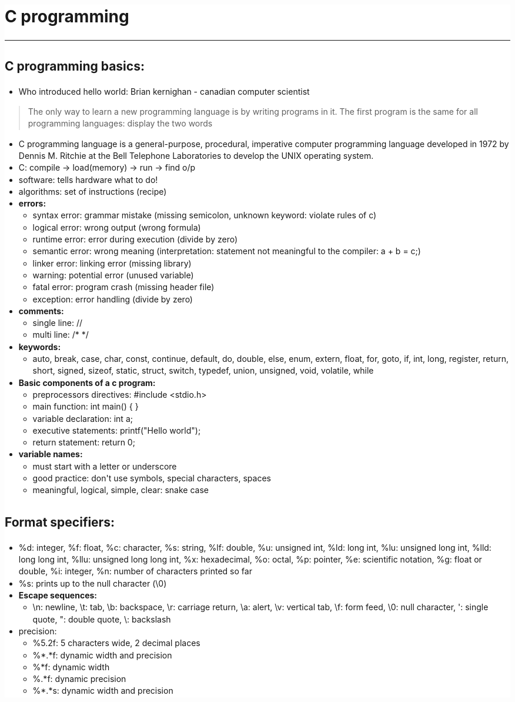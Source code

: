 #   C programming

----------------------------------------------------------------
##   C programming basics:
-   Who introduced hello world: Brian kernighan - canadian computer scientist
>   The only way to learn a new programming language is by writing programs in it. 
>   The first program is the same for all programming languages: display the two words
-   C programming language is a general-purpose, procedural, imperative computer programming language developed in 1972 by Dennis M. Ritchie at the Bell Telephone Laboratories to develop the UNIX operating system.
-   C: compile -> load(memory) -> run -> find o/p
-   software: tells hardware what to do!
-   algorithms: set of instructions (recipe)
-   **errors:**
    -    syntax error: grammar mistake (missing semicolon, unknown keyword: violate rules of c)
    -    logical error: wrong output (wrong formula)
    -    runtime error: error during execution (divide by zero)
    -    semantic error: wrong meaning (interpretation: statement not meaningful to the compiler: a + b = c;)
    -    linker error: linking error (missing library)
    -    warning: potential error (unused variable)
    -    fatal error: program crash (missing header file)
    -    exception: error handling (divide by zero)
-   **comments:**
    -    single line: //
    -    multi line: /* */
-   **keywords:**
    -    auto, break, case, char, const, continue, default, do, double, else, enum, extern, float, for, goto, if, int, long, register, return, short, signed, sizeof, static, struct, switch, typedef, union, unsigned, void, volatile, while
-   **Basic components of a c program:**
    -    preprocessors directives: #include <stdio.h>
    -    main function: int main() { }
    -    variable declaration: int a;
    -    executive statements: printf("Hello world");
    -    return statement: return 0;
-   **variable names:**
    -    must start with a letter or underscore
    -    good practice: don't use symbols, special characters, spaces
    -    meaningful, logical, simple, clear: snake case

##   Format specifiers:
-   %d: integer, %f: float, %c: character, %s: string, %lf: double, %u: unsigned int, %ld: long int, %lu: unsigned long int, %lld: long long int, %llu: unsigned long long int, %x: hexadecimal, %o: octal, %p: pointer, %e: scientific notation, %g: float or double, %i: integer, %n: number of characters printed so far
-   %s: prints up to the null character (\0)
-   **Escape sequences:**
    -    \n: newline, \t: tab, \b: backspace, \r: carriage return, \a: alert, \v: vertical tab, \f: form feed, \0: null character, \': single quote, \": double quote, \\: backslash
-   precision:
    -    %5.2f: 5 characters wide, 2 decimal places
    -    %*.*f: dynamic width and precision
    -    %*f: dynamic width
    -    %.*f: dynamic precision
    -    %*.*s: dynamic width and precision
